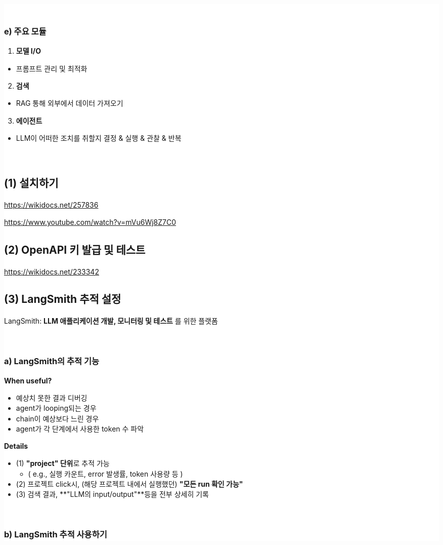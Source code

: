 <br>

### e) 주요 모듈

1. **모델 I/O**

- 프롬프트 관리 및 최적화

2. **검색**

- RAG 통해 외부에서 데이터 가져오기

3. **에이전트**

- LLM이 어떠한 조치를 취할지 결정 & 실행 & 관찰 & 반복

<br>

## (1) 설치하기

https://wikidocs.net/257836

https://www.youtube.com/watch?v=mVu6Wj8Z7C0



## (2) OpenAPI 키 발급 및 테스트

https://wikidocs.net/233342



## (3) LangSmith 추적 설정

LangSmith: **LLM 애플리케이션 개발, 모니터링 및 테스트** 를 위한 플랫폼

<br>

### a) LangSmith의 추적 기능

**When useful?**

- 예상치 못한 결과 디버깅
- agent가 looping되는 경우
- chain이 예상보다 느린 경우
- agent가 각 단계에서 사용한 token 수 파악



**Details**

- (1) **"project" 단위**로 추적 가능
  - ( e.g., 실행 카운트, error 발생률, token 사용량 등 )
- (2) 프로젝트 click시, (해당 프로젝트 내에서 실행했던) **"모든 run 확인 가능"**
- (3) 검색 결과, **"LLM의 input/output"**등을 전부 상세히 기록

<br>

### b) LangSmith 추적 사용하기
